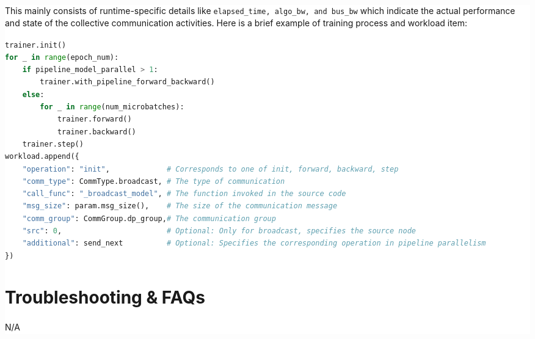    This mainly consists of runtime-specific details like `elapsed_time, algo_bw, and bus_bw` which indicate the actual performance and state of the collective communication activities.
Here is a brief example of training process and workload item:
```python
trainer.init()
for _ in range(epoch_num):
    if pipeline_model_parallel > 1:
        trainer.with_pipeline_forward_backward()
    else:
        for _ in range(num_microbatches):
            trainer.forward()
            trainer.backward()
    trainer.step()
workload.append({
    "operation": "init",             # Corresponds to one of init, forward, backward, step
    "comm_type": CommType.broadcast, # The type of communication
    "call_func": "_broadcast_model", # The function invoked in the source code
    "msg_size": param.msg_size(),    # The size of the communication message
    "comm_group": CommGroup.dp_group,# The communication group
    "src": 0,                        # Optional: Only for broadcast, specifies the source node
    "additional": send_next          # Optional: Specifies the corresponding operation in pipeline parallelism
})
```

# Troubleshooting & FAQs
N/A

